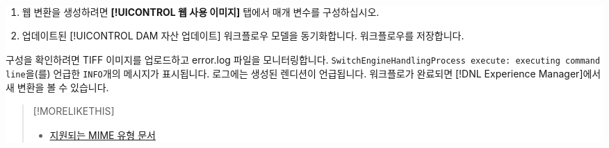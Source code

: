 1. 웹 변환을 생성하려면 **[!UICONTROL 웹 사용 이미지]** 탭에서 매개 변수를 구성하십시오.

1. 업데이트된 [!UICONTROL DAM 자산 업데이트] 워크플로우 모델을 동기화합니다. 워크플로우를 저장합니다.

구성을 확인하려면 TIFF 이미지를 업로드하고 error.log 파일을 모니터링합니다. `SwitchEngineHandlingProcess execute: executing command line`을(를) 언급한 `INFO`개의 메시지가 표시됩니다. 로그에는 생성된 렌디션이 언급됩니다. 워크플로가 완료되면 [!DNL Experience Manager]에서 새 변환을 볼 수 있습니다.

>[!MORELIKETHIS]
>
>* [지원되는 MIME 유형 문서](assets-formats.md#supported-image-transcoding-library)
